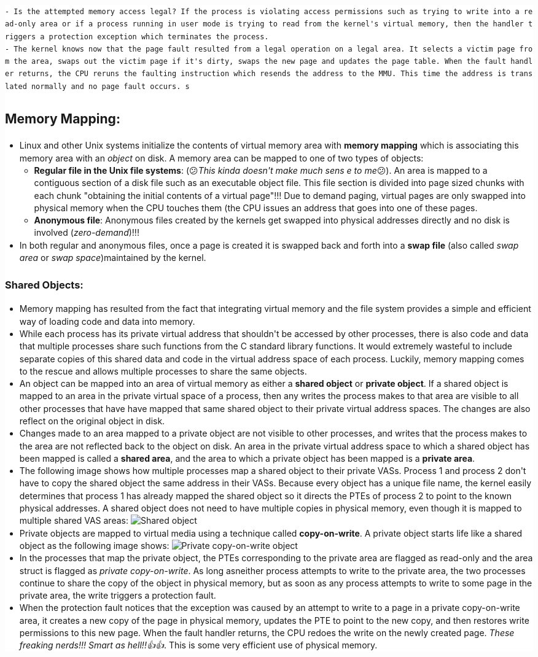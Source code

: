 	- Is the attempted memory access legal? If the process is violating access permissions such as trying to write into a read-only area or if a process running in user mode is trying to read from the kernel's virtual memory, then the handler triggers a protection exception which terminates the process. 
	- The kernel knows now that the page fault resulted from a legal operation on a legal area. It selects a victim page from the area, swaps out the victim page if it's dirty, swaps the new page and updates the page table. When the fault handler returns, the CPU reruns the faulting instruction which resends the address to the MMU. This time the address is translated normally and no page fault occurs. s

## Memory Mapping:
- Linux and other Unix systems initialize the contents of virtual memory area with **memory mapping** which is  associating this memory area with an *object* on disk. A memory area can be mapped to one of two types of objects:
	- **Regular file in the Unix file systems**: (:confused:*This kinda doesn't make much sens e to me*:confused:). An area is mapped to a contiguous section of a disk file such as an executable object file. This file section is divided into page sized chunks with each chunk "obtaining the initial contents of a virtual page"!!! Due to demand paging, virtual pages are only swapped into physical memory when the CPU touches them (the CPU issues an address that goes into one of these pages.
	- **Anonymous file**: Anonymous files created by the kernels get swapped into physical addresses directly and no disk is involved (*zero-demand*)!!! 
- In both regular and anonymous files, once a page is created it is swapped back and forth into a **swap file** (also called *swap area* or *swap space*)maintained by the kernel. 

### Shared Objects:
- Memory mapping has resulted from the fact that integrating virtual memory and the file system provides a simple and efficient way of loading code and data into memory.
- While each process has its private virtual address that shouldn't be accessed by other processes, there is also code and data that multiple processes share such functions from the C standard library functions. It would extremely wasteful to include separate copies of this shared data and code in the virtual address space of each process. Luckily, memory mapping comes to the rescue and allows multiple processes to share the same objects. 
- An object can be mapped into an area of virtual memory as either a **shared object** or **private object**. If a shared object is mapped to an area in the private virtual space of a process, then any writes the process makes to that area are visible to all other processes that have have mapped that same shared object to their private virtual address spaces. The changes are also reflect on the original object in disk. 
- Changes made to an area mapped to a private object are not visible to other processes, and writes that the process makes to the area are not reflected back to the object on disk. An area in the private virtual address space to which a shared object has been mapped is called a **shared area**, and the area to which a private object has been mapped is a **private area**. 
- The following image shows how multiple processes map a shared object to their private VASs. Process 1 and process 2 don't have to copy the shared object the same address in their VASs. Because every object has a unique file name, the kernel easily  determines that process 1 has already mapped the shared object so it directs the PTEs of process 2 to point to the known physical addresses. A shared object does not need to have multiple copies in physical memory, even though it is mapped to multiple shared VAS areas:
![Shared object](img/sharedObject.png)
- Private objects are mapped to virtual media using a technique called **copy-on-write**. A private object starts life like a shared object as the following image shows:
![Private copy-on-write object](img/privateCopyOnWrite.png)
- In the processes that map the private object, the PTEs corresponding to the private area are flagged as read-only and the area struct is flagged as *private copy-on-write*. As  long asneither process attempts to write to the private area, the two processes continue to share the copy of the object in physical memory, but as soon as any process attempts to write to some page in the private area, the write triggers a protection fault.
- When the protection fault notices that the exception was caused by an attempt to write to a page in a private copy-on-write area, it creates a new copy of the page in physical memory, updates the PTE to point to the new copy, and then restores write permissions to this new page. When the fault handler returns, the CPU redoes the write on the newly created page. *These freaking nerds!!! Smart as hell!!👍👍*. This is some very efficient use of physical memory. 
